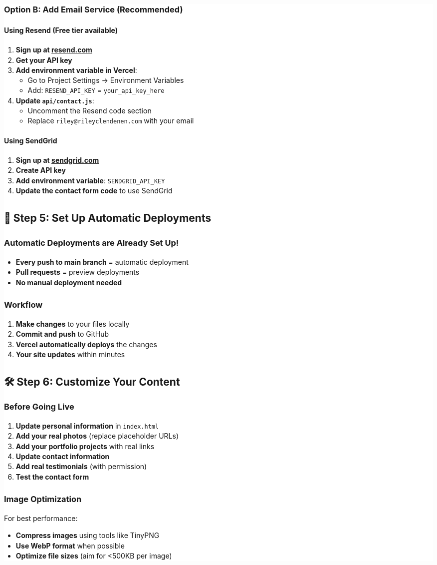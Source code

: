 ### Option B: Add Email Service (Recommended)

#### Using Resend (Free tier available)

1. **Sign up at [resend.com](https://resend.com)**
2. **Get your API key**
3. **Add environment variable in Vercel**:
   - Go to Project Settings → Environment Variables
   - Add: `RESEND_API_KEY` = `your_api_key_here`
4. **Update `api/contact.js`**:
   - Uncomment the Resend code section
   - Replace `riley@rileyclendenen.com` with your email

#### Using SendGrid

1. **Sign up at [sendgrid.com](https://sendgrid.com)**
2. **Create API key**
3. **Add environment variable**: `SENDGRID_API_KEY`
4. **Update the contact form code** to use SendGrid

## 🔄 Step 5: Set Up Automatic Deployments

### Automatic Deployments are Already Set Up!

- **Every push to main branch** = automatic deployment
- **Pull requests** = preview deployments
- **No manual deployment needed**

### Workflow

1. **Make changes** to your files locally
2. **Commit and push** to GitHub
3. **Vercel automatically deploys** the changes
4. **Your site updates** within minutes

## 🛠️ Step 6: Customize Your Content

### Before Going Live

1. **Update personal information** in `index.html`
2. **Add your real photos** (replace placeholder URLs)
3. **Add your portfolio projects** with real links
4. **Update contact information**
5. **Add real testimonials** (with permission)
6. **Test the contact form**

### Image Optimization

For best performance:
- **Compress images** using tools like TinyPNG
- **Use WebP format** when possible
- **Optimize file sizes** (aim for <500KB per image)
